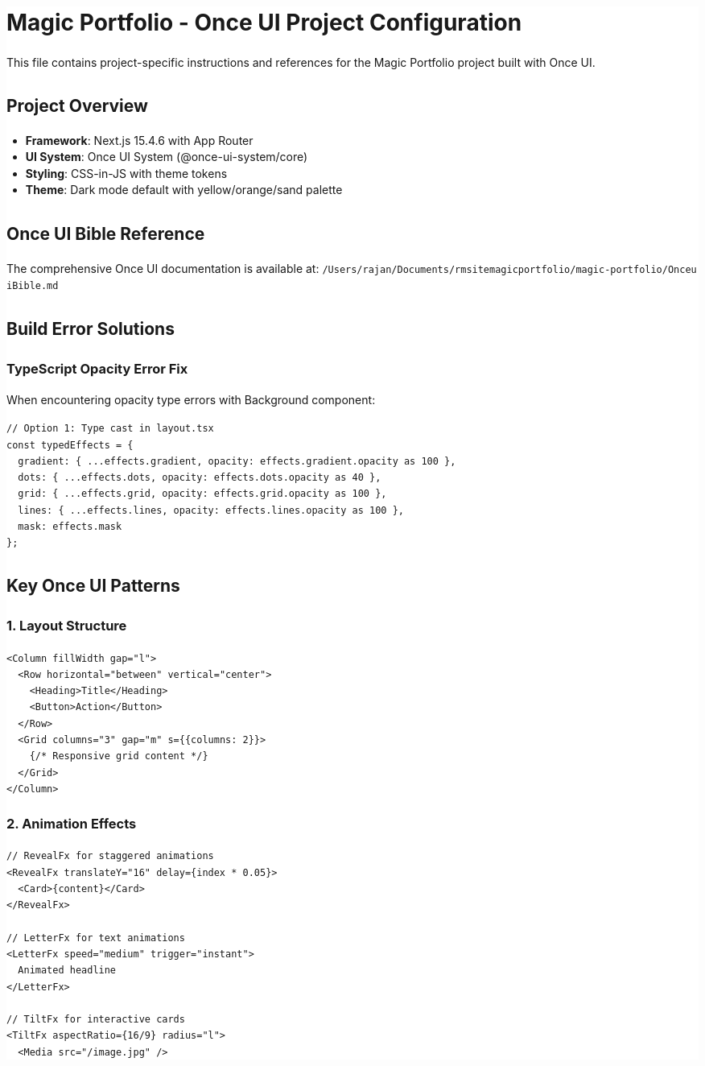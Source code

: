 # Magic Portfolio - Once UI Project Configuration

This file contains project-specific instructions and references for the Magic Portfolio project built with Once UI.

## Project Overview
- **Framework**: Next.js 15.4.6 with App Router
- **UI System**: Once UI System (@once-ui-system/core)
- **Styling**: CSS-in-JS with theme tokens
- **Theme**: Dark mode default with yellow/orange/sand palette

## Once UI Bible Reference
The comprehensive Once UI documentation is available at:
`/Users/rajan/Documents/rmsitemagicportfolio/magic-portfolio/OnceuiBible.md`

## Build Error Solutions

### TypeScript Opacity Error Fix
When encountering opacity type errors with Background component:
```tsx
// Option 1: Type cast in layout.tsx
const typedEffects = {
  gradient: { ...effects.gradient, opacity: effects.gradient.opacity as 100 },
  dots: { ...effects.dots, opacity: effects.dots.opacity as 40 },
  grid: { ...effects.grid, opacity: effects.grid.opacity as 100 },
  lines: { ...effects.lines, opacity: effects.lines.opacity as 100 },
  mask: effects.mask
};
```

## Key Once UI Patterns

### 1. Layout Structure
```tsx
<Column fillWidth gap="l">
  <Row horizontal="between" vertical="center">
    <Heading>Title</Heading>
    <Button>Action</Button>
  </Row>
  <Grid columns="3" gap="m" s={{columns: 2}}>
    {/* Responsive grid content */}
  </Grid>
</Column>
```

### 2. Animation Effects
```tsx
// RevealFx for staggered animations
<RevealFx translateY="16" delay={index * 0.05}>
  <Card>{content}</Card>
</RevealFx>

// LetterFx for text animations
<LetterFx speed="medium" trigger="instant">
  Animated headline
</LetterFx>

// TiltFx for interactive cards
<TiltFx aspectRatio={16/9} radius="l">
  <Media src="/image.jpg" />
```